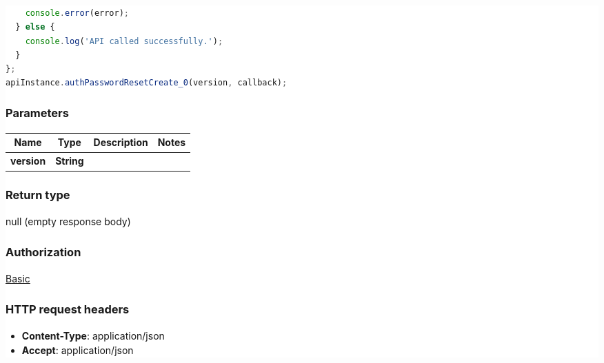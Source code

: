 ```javascript
    console.error(error);
  } else {
    console.log('API called successfully.');
  }
};
apiInstance.authPasswordResetCreate_0(version, callback);
```

### Parameters

Name | Type | Description  | Notes
------------- | ------------- | ------------- | -------------
 **version** | **String**|  | 

### Return type

null (empty response body)

### Authorization

[Basic](../README.md#Basic)

### HTTP request headers

 - **Content-Type**: application/json
 - **Accept**: application/json

